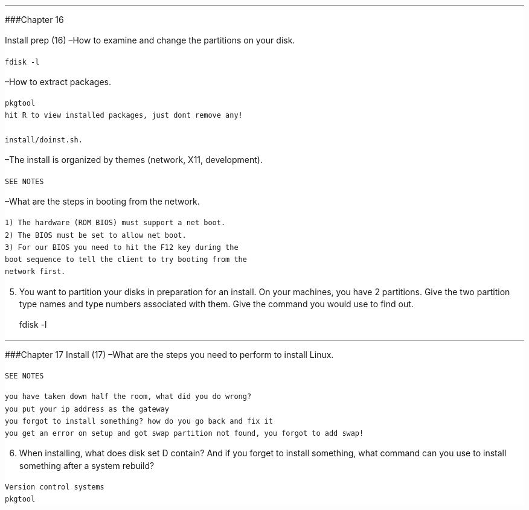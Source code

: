------------------------
###Chapter 16

Install prep (16)
–How to examine and change the partitions on your disk.

	fdisk -l


–How to extract packages.
```
pkgtool
hit R to view installed packages, just dont remove any!

install/doinst.sh.
```

–The install is organized by themes (network, X11,
development).
```
SEE NOTES
```

–What are the steps in booting from the network.
```
1) The hardware (ROM BIOS) must support a net boot.
2) The BIOS must be set to allow net boot.
3) For our BIOS you need to hit the F12 key during the
boot sequence to tell the client to try booting from the
network first.
```

5) You want to partition your disks in preparation for an install. On your machines, you have 2 partitions.
Give the two partition type names and type numbers associated with them. Give the command you would
use to find out.

	fdisk -l


-------------------------
###Chapter 17
Install (17)
–What are the steps you need to perform to install Linux.
```
SEE NOTES
```
```
you have taken down half the room, what did you do wrong?
you put your ip address as the gateway
you forgot to install something? how do you go back and fix it
you get an error on setup and got swap partition not found, you forgot to add swap!
```

6) When installing, what does disk set D contain? And if you forget to install something, what command
can you use to install something after a system rebuild?
```
Version control systems
pkgtool 
```
